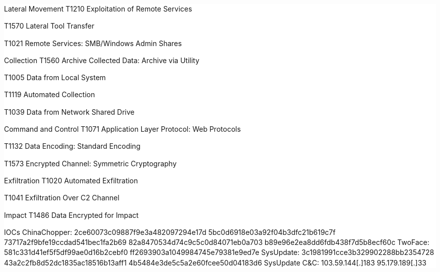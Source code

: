 
Lateral Movement
T1210
Exploitation of Remote Services


T1570
Lateral Tool Transfer


T1021
Remote Services: SMB/Windows Admin Shares


Collection
T1560
Archive Collected Data: Archive via Utility


T1005
Data from Local System


T1119
Automated Collection


T1039
Data from Network Shared Drive


Command and Control
T1071
Application Layer Protocol: Web Protocols


T1132
Data Encoding: Standard Encoding


T1573
Encrypted Channel: Symmetric Cryptography


Exfiltration
T1020
Automated Exfiltration


T1041
Exfiltration Over C2 Channel


Impact
T1486
Data Encrypted for Impact




IOCs
ChinaChopper:
2ce60073c09887f9e3a482097294e17d
5bc0d6918e03a92f04b3dfc21b619c7f
73717a2f9bfe19ccdad541bec1fa2b69
82a8470534d74c9c5c0d84071eb0a703
b89e96e2ea8dd6fdb438f7d5b8ecf60c
TwoFace:
581c331d41ef5f5df99ae0d16b2cebf0
ff2693903a1049984745e79381e9ed7e
SysUpdate:
3c1981991cce3b329902288bb2354728
43a2c2fb8d52dc1835ac18516b13aff1
4b5484e3de5c5a2e60fcee50d04183d6
SysUpdate C&C:
103.59.144[.]183
95.179.189[.]33